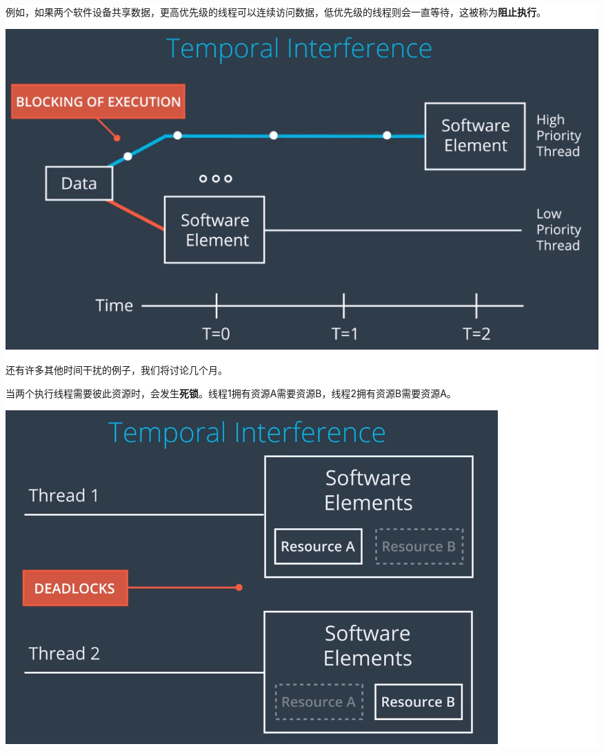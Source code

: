 例如，如果两个软件设备共享数据，更高优先级的线程可以连续访问数据，低优先级的线程则会一直等待，这被称为**阻止执行**。

![](./images/ud/6-10-1.png)

还有许多其他时间干扰的例子，我们将讨论几个月。

当两个执行线程需要彼此资源时，会发生**死锁**。线程1拥有资源A需要资源B，线程2拥有资源B需要资源A。

![](./images/ud/6-10-2.png)
